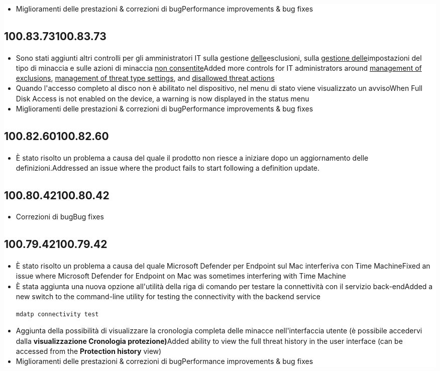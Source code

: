 - <span data-ttu-id="b191b-224">Miglioramenti delle prestazioni & correzioni di bug</span><span class="sxs-lookup"><span data-stu-id="b191b-224">Performance improvements & bug fixes</span></span>

## <a name="1008373"></a><span data-ttu-id="b191b-225">100.83.73</span><span class="sxs-lookup"><span data-stu-id="b191b-225">100.83.73</span></span>

- <span data-ttu-id="b191b-226">Sono stati aggiunti altri controlli per gli amministratori IT sulla gestione [delle](mac-preferences.md#exclusion-merge-policy)esclusioni, sulla [gestione delle](mac-preferences.md#threat-type-settings-merge-policy)impostazioni del tipo di minaccia e sulle azioni di minaccia [non consentite](mac-preferences.md#disallowed-threat-actions)</span><span class="sxs-lookup"><span data-stu-id="b191b-226">Added more controls for IT administrators around [management of exclusions](mac-preferences.md#exclusion-merge-policy), [management of threat type settings](mac-preferences.md#threat-type-settings-merge-policy), and [disallowed threat actions](mac-preferences.md#disallowed-threat-actions)</span></span>
- <span data-ttu-id="b191b-227">Quando l'accesso completo al disco non è abilitato nel dispositivo, nel menu di stato viene visualizzato un avviso</span><span class="sxs-lookup"><span data-stu-id="b191b-227">When Full Disk Access is not enabled on the device, a warning is now displayed in the status menu</span></span>
- <span data-ttu-id="b191b-228">Miglioramenti delle prestazioni & correzioni di bug</span><span class="sxs-lookup"><span data-stu-id="b191b-228">Performance improvements & bug fixes</span></span>

## <a name="1008260"></a><span data-ttu-id="b191b-229">100.82.60</span><span class="sxs-lookup"><span data-stu-id="b191b-229">100.82.60</span></span>

- <span data-ttu-id="b191b-230">È stato risolto un problema a causa del quale il prodotto non riesce a iniziare dopo un aggiornamento delle definizioni.</span><span class="sxs-lookup"><span data-stu-id="b191b-230">Addressed an issue where the product fails to start following a definition update.</span></span>

## <a name="1008042"></a><span data-ttu-id="b191b-231">100.80.42</span><span class="sxs-lookup"><span data-stu-id="b191b-231">100.80.42</span></span>

- <span data-ttu-id="b191b-232">Correzioni di bug</span><span class="sxs-lookup"><span data-stu-id="b191b-232">Bug fixes</span></span>

## <a name="1007942"></a><span data-ttu-id="b191b-233">100.79.42</span><span class="sxs-lookup"><span data-stu-id="b191b-233">100.79.42</span></span>

- <span data-ttu-id="b191b-234">È stato risolto un problema a causa del quale Microsoft Defender per Endpoint sul Mac interferiva con Time Machine</span><span class="sxs-lookup"><span data-stu-id="b191b-234">Fixed an issue where Microsoft Defender for Endpoint on Mac was sometimes interfering with Time Machine</span></span>
- <span data-ttu-id="b191b-235">È stata aggiunta una nuova opzione all'utilità della riga di comando per testare la connettività con il servizio back-end</span><span class="sxs-lookup"><span data-stu-id="b191b-235">Added a new switch to the command-line utility for testing the connectivity with the backend service</span></span>
  ```bash
  mdatp connectivity test
  ```
- <span data-ttu-id="b191b-236">Aggiunta della possibilità di visualizzare la cronologia completa delle minacce nell'interfaccia utente (è possibile accedervi dalla **visualizzazione Cronologia protezione)**</span><span class="sxs-lookup"><span data-stu-id="b191b-236">Added ability to view the full threat history in the user interface (can be accessed from the **Protection history** view)</span></span>
- <span data-ttu-id="b191b-237">Miglioramenti delle prestazioni & correzioni di bug</span><span class="sxs-lookup"><span data-stu-id="b191b-237">Performance improvements & bug fixes</span></span>
